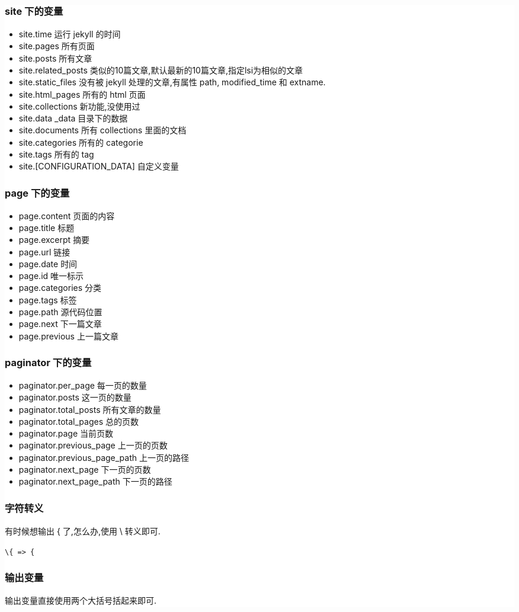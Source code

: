 ### site 下的变量

* site.time 运行 jekyll 的时间  
* site.pages 所有页面  
* site.posts 所有文章  
* site.related_posts 类似的10篇文章,默认最新的10篇文章,指定lsi为相似的文章  
* site.static_files 没有被 jekyll 处理的文章,有属性 path, modified_time 和 extname.  
* site.html_pages 所有的 html 页面  
* site.collections 新功能,没使用过  
* site.data _data 目录下的数据  
* site.documents 所有 collections 里面的文档  
* site.categories 所有的 categorie  
* site.tags 所有的 tag  
* site.[CONFIGURATION_DATA] 自定义变量  


### page 下的变量 

* page.content 页面的内容  
* page.title 标题  
* page.excerpt 摘要  
* page.url 链接  
* page.date 时间  
* page.id 唯一标示  
* page.categories 分类  
* page.tags 标签  
* page.path 源代码位置  
* page.next 下一篇文章  
* page.previous 上一篇文章  

### paginator 下的变量 

* paginator.per_page 每一页的数量  
* paginator.posts 这一页的数量  
* paginator.total_posts 所有文章的数量  
* paginator.total_pages 总的页数  
* paginator.page 当前页数  
* paginator.previous_page 上一页的页数  
* paginator.previous_page_path 上一页的路径  
* paginator.next_page 下一页的页数  
* paginator.next_page_path 下一页的路径  

### 字符转义

有时候想输出 \{ 了,怎么办,使用 \\ 转义即可.  

```
\{ => {
```

### 输出变量

输出变量直接使用两个大括号括起来即可.  


[github-tiankonguse]: https://github.com/tiankonguse/tiankonguse.github.io
[usage]: http://jekyllrb.com/docs/usage/
[ruby]: http://www.ruby-lang.org/en/downloads/
[installation]: http://jekyllrb.com/docs/installation/
[page-github]: http://pages.github.com/
[liquid]: https://github.com/Shopify/liquid/wiki
[textile]: http://redcloth.org/textile
[markdown]: http://daringfireball.net/projects/markdown/
[jekyllrb-docs]: http://jekyllrb.com/docs/home/
[make-github-website]: http://github.tiankonguse.com/blog/2014/07/10/make-github-website/
[jekyll-base-record]: http://github.tiankonguse.com/blog/2014/09/26/jekyll-base-record/